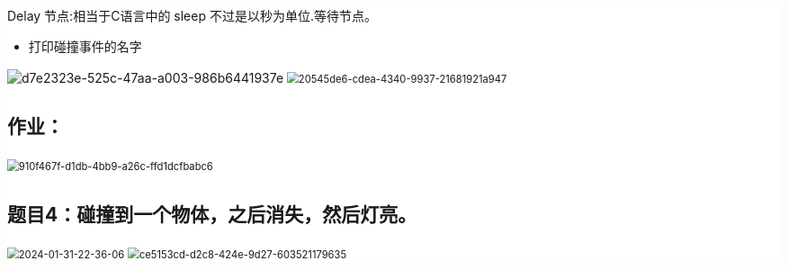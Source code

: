 Delay 节点:相当于C语言中的 sleep 不过是以秒为单位.等待节点。

- 打印碰撞事件的名字

<img src="https://gitee.com/zhangjunjiee/article-images/raw/master/images/d7e2323e-525c-47aa-a003-986b6441937e.png" title="" alt="d7e2323e-525c-47aa-a003-986b6441937e" style="zoom:100%;">

<img src="https://gitee.com/zhangjunjiee/article-images/raw/master/images/20545de6-cdea-4340-9937-21681921a947.png" title="" alt="20545de6-cdea-4340-9937-21681921a947" style="zoom:80%;">

## 作业：

<img src="https://gitee.com/zhangjunjiee/article-images/raw/master/images/910f467f-d1db-4bb9-a26c-ffd1dcfbabc6.png" title="" alt="910f467f-d1db-4bb9-a26c-ffd1dcfbabc6" style="zoom:80%;">



## 题目4：碰撞到一个物体，之后消失，然后灯亮。

<img title="" src="https://gitee.com/zhangjunjiee/article-images/raw/master/images/2024-01-31-22-36-06.gif" alt="2024-01-31-22-36-06" style="zoom:80%;">

<img src="https://gitee.com/zhangjunjiee/article-images/raw/master/images/ce5153cd-d2c8-424e-9d27-603521179635.png" title="" alt="ce5153cd-d2c8-424e-9d27-603521179635" style="zoom:80%;">




